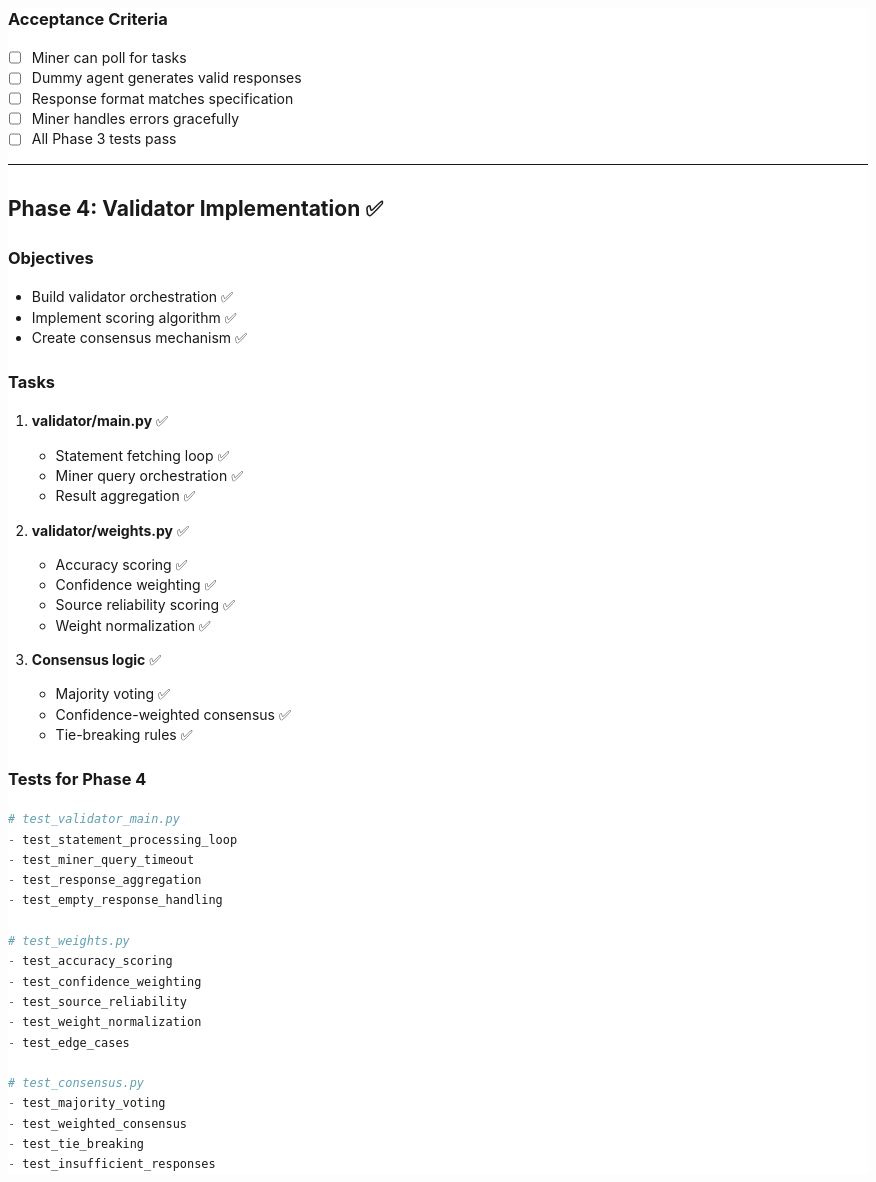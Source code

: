 ### Acceptance Criteria
- [ ] Miner can poll for tasks
- [ ] Dummy agent generates valid responses
- [ ] Response format matches specification
- [ ] Miner handles errors gracefully
- [ ] All Phase 3 tests pass

---

## Phase 4: Validator Implementation ✅

### Objectives
- Build validator orchestration ✅
- Implement scoring algorithm ✅
- Create consensus mechanism ✅

### Tasks
1. **validator/main.py** ✅
   - Statement fetching loop ✅
   - Miner query orchestration ✅
   - Result aggregation ✅

2. **validator/weights.py** ✅
   - Accuracy scoring ✅
   - Confidence weighting ✅
   - Source reliability scoring ✅
   - Weight normalization ✅

3. **Consensus logic** ✅
   - Majority voting ✅
   - Confidence-weighted consensus ✅
   - Tie-breaking rules ✅

### Tests for Phase 4
```python
# test_validator_main.py
- test_statement_processing_loop
- test_miner_query_timeout
- test_response_aggregation
- test_empty_response_handling

# test_weights.py
- test_accuracy_scoring
- test_confidence_weighting
- test_source_reliability
- test_weight_normalization
- test_edge_cases

# test_consensus.py
- test_majority_voting
- test_weighted_consensus
- test_tie_breaking
- test_insufficient_responses
```
